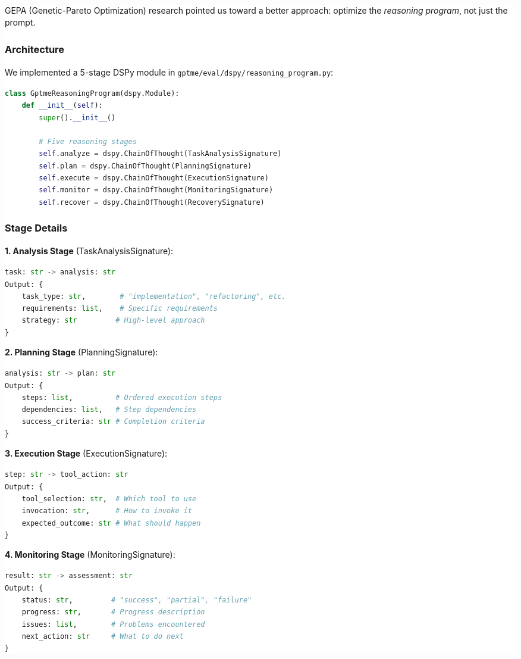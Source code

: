 GEPA (Genetic-Pareto Optimization) research pointed us toward a better approach: optimize the *reasoning program*, not just the prompt.

### Architecture

We implemented a 5-stage DSPy module in `gptme/eval/dspy/reasoning_program.py`:

```python
class GptmeReasoningProgram(dspy.Module):
    def __init__(self):
        super().__init__()

        # Five reasoning stages
        self.analyze = dspy.ChainOfThought(TaskAnalysisSignature)
        self.plan = dspy.ChainOfThought(PlanningSignature)
        self.execute = dspy.ChainOfThought(ExecutionSignature)
        self.monitor = dspy.ChainOfThought(MonitoringSignature)
        self.recover = dspy.ChainOfThought(RecoverySignature)
```

### Stage Details

**1. Analysis Stage** (TaskAnalysisSignature):
```python
task: str -> analysis: str
Output: {
    task_type: str,        # "implementation", "refactoring", etc.
    requirements: list,    # Specific requirements
    strategy: str         # High-level approach
}
```

**2. Planning Stage** (PlanningSignature):
```python
analysis: str -> plan: str
Output: {
    steps: list,          # Ordered execution steps
    dependencies: list,   # Step dependencies
    success_criteria: str # Completion criteria
}
```

**3. Execution Stage** (ExecutionSignature):
```python
step: str -> tool_action: str
Output: {
    tool_selection: str,  # Which tool to use
    invocation: str,      # How to invoke it
    expected_outcome: str # What should happen
}
```

**4. Monitoring Stage** (MonitoringSignature):
```python
result: str -> assessment: str
Output: {
    status: str,         # "success", "partial", "failure"
    progress: str,       # Progress description
    issues: list,        # Problems encountered
    next_action: str     # What to do next
}
```
